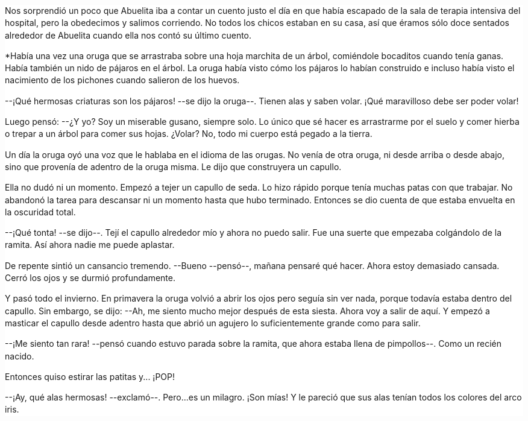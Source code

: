 Nos sorprendió un poco que Abuelita iba a contar un
cuento justo el día en que había escapado de la sala de terapia
intensiva del hospital, pero la obedecimos y salimos corriendo. No
todos los chicos estaban en su casa, así que éramos sólo doce
sentados alrededor de Abuelita cuando ella nos contó su último
cuento.

*Había una vez una oruga que se arrastraba sobre una hoja
marchita de un árbol, comiéndole bocaditos cuando tenía ganas.
Había también un nido de pájaros en el árbol. La oruga había visto
cómo los pájaros lo habían construido e incluso había visto el
nacimiento de los pichones cuando salieron de los huevos.         

--¡Qué hermosas criaturas son los pájaros! --se
dijo la oruga--. Tienen alas y saben volar. ¡Qué maravilloso debe
ser poder volar!

Luego pensó: --¿Y yo? Soy un miserable gusano,
siempre solo. Lo único que sé hacer es arrastrarme por el suelo y
comer hierba o trepar a un árbol para comer sus hojas. ¿Volar? No,
todo mi cuerpo está pegado a la tierra.      

Un día la oruga oyó una voz que le hablaba en el
idioma de las orugas. No venía de otra oruga, ni desde arriba o
desde abajo, sino que provenía de adentro de la oruga misma. Le
dijo que construyera un capullo. 

Ella no dudó ni un momento. Empezó a tejer un
capullo de seda. Lo hizo rápido porque tenía muchas patas con que
trabajar. No abandonó la tarea para descansar ni un momento hasta
que hubo terminado. Entonces se dio cuenta de que estaba envuelta
en la oscuridad total.

--¡Qué tonta! --se dijo--. Tejí el capullo
alrededor mío y ahora no puedo salir. Fue una suerte que empezaba
colgándolo de la ramita. Así ahora nadie me puede aplastar. 

De repente sintió un cansancio tremendo. --Bueno
--pensó--, mañana pensaré qué hacer. Ahora estoy demasiado
cansada. Cerró los ojos y se durmió profundamente.

Y pasó todo el invierno. En primavera la oruga
volvió a abrir los ojos pero seguía sin ver nada, porque todavía
estaba dentro del capullo. Sin embargo, se dijo: --Ah, me siento
mucho mejor después de esta siesta. Ahora voy a salir de aquí. Y
empezó a masticar el capullo desde adentro hasta que abrió un
agujero lo suficientemente grande como para salir.

--¡Me siento tan rara! --pensó cuando estuvo parada
sobre la ramita, que ahora estaba llena de pimpollos--. Como un
recién nacido.

Entonces quiso estirar las patitas y... ¡POP!

--¡Ay, qué alas hermosas! --exclamó--. Pero...es un
milagro. ¡Son mías! Y le pareció que sus alas tenían todos los
colores del arco iris. 
